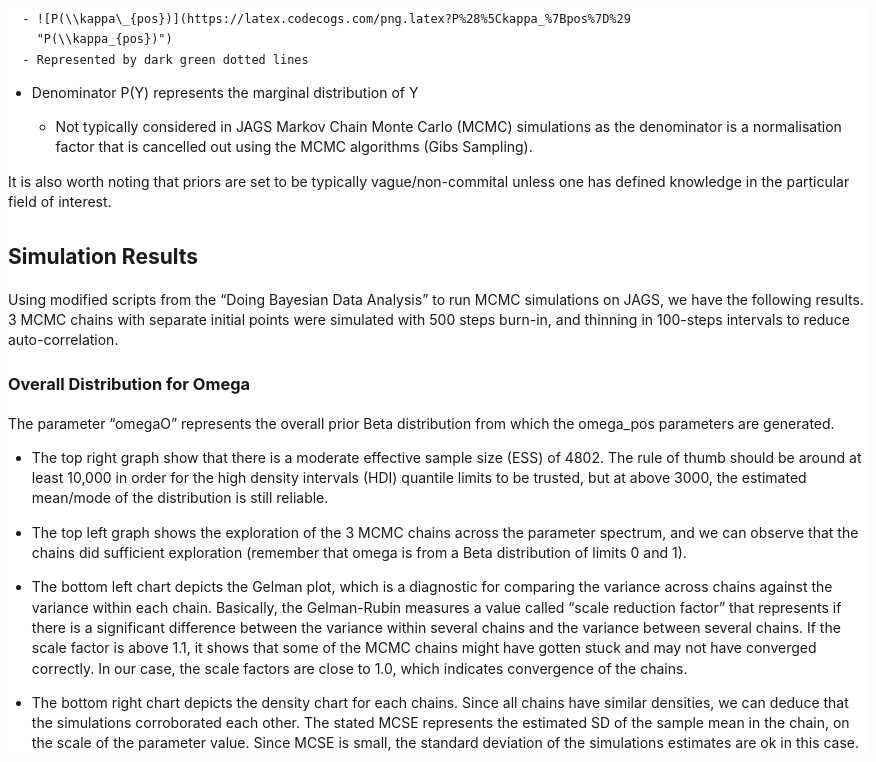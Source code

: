       - ![P(\\kappa\_{pos})](https://latex.codecogs.com/png.latex?P%28%5Ckappa_%7Bpos%7D%29
        "P(\\kappa_{pos})")
      - Represented by dark green dotted lines

  - Denominator P(Y) represents the marginal distribution of Y
    
      - Not typically considered in JAGS Markov Chain Monte Carlo (MCMC)
        simulations as the denominator is a normalisation factor that is
        cancelled out using the MCMC algorithms (Gibs Sampling).

It is also worth noting that priors are set to be typically
vague/non-commital unless one has defined knowledge in the particular
field of interest.

## Simulation Results

Using modified scripts from the “Doing Bayesian Data Analysis” to run
MCMC simulations on JAGS, we have the following results. 3 MCMC chains
with separate initial points were simulated with 500 steps burn-in, and
thinning in 100-steps intervals to reduce auto-correlation.

### Overall Distribution for Omega

The parameter “omegaO” represents the overall prior Beta distribution
from which the omega\_pos parameters are generated.

  - The top right graph show that there is a moderate effective sample
    size (ESS) of 4802. The rule of thumb should be around at least
    10,000 in order for the high density intervals (HDI) quantile limits
    to be trusted, but at above 3000, the estimated mean/mode of the
    distribution is still reliable.

  - The top left graph shows the exploration of the 3 MCMC chains across
    the parameter spectrum, and we can observe that the chains did
    sufficient exploration (remember that omega is from a Beta
    distribution of limits 0 and 1).

  - The bottom left chart depicts the Gelman plot, which is a diagnostic
    for comparing the variance across chains against the variance within
    each chain. Basically, the Gelman-Rubin measures a value called
    “scale reduction factor” that represents if there is a significant
    difference between the variance within several chains and the
    variance between several chains. If the scale factor is above 1.1,
    it shows that some of the MCMC chains might have gotten stuck and
    may not have converged correctly. In our case, the scale factors are
    close to 1.0, which indicates convergence of the chains.

  - The bottom right chart depicts the density chart for each chains.
    Since all chains have similar densities, we can deduce that the
    simulations corroborated each other. The stated MCSE represents the
    estimated SD of the sample mean in the chain, on the scale of the
    parameter value. Since MCSE is small, the standard deviation of the
    simulations estimates are ok in this
case.
